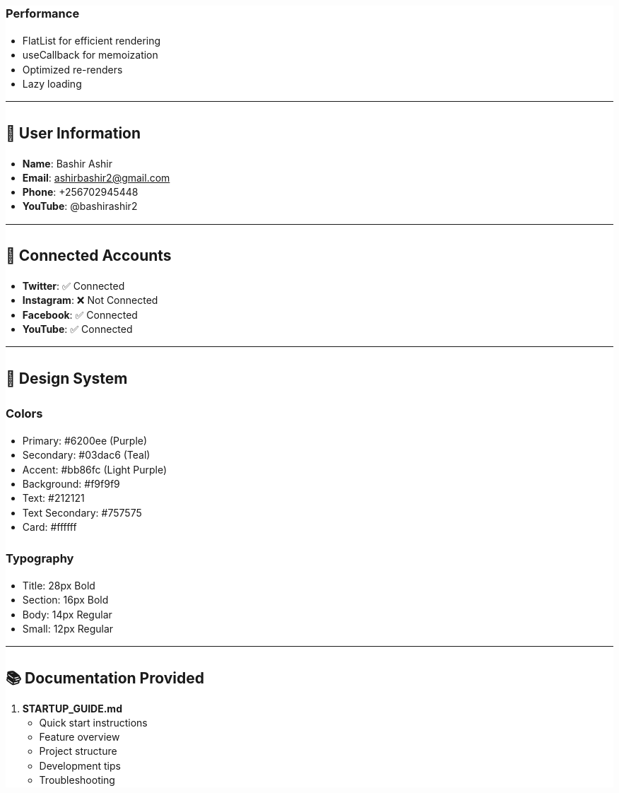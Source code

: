 ### Performance
- FlatList for efficient rendering
- useCallback for memoization
- Optimized re-renders
- Lazy loading

---

## 👤 User Information

- **Name**: Bashir Ashir
- **Email**: ashirbashir2@gmail.com
- **Phone**: +256702945448
- **YouTube**: @bashirashir2

---

## 📱 Connected Accounts

- **Twitter**: ✅ Connected
- **Instagram**: ❌ Not Connected
- **Facebook**: ✅ Connected
- **YouTube**: ✅ Connected

---

## 🎨 Design System

### Colors
- Primary: #6200ee (Purple)
- Secondary: #03dac6 (Teal)
- Accent: #bb86fc (Light Purple)
- Background: #f9f9f9
- Text: #212121
- Text Secondary: #757575
- Card: #ffffff

### Typography
- Title: 28px Bold
- Section: 16px Bold
- Body: 14px Regular
- Small: 12px Regular

---

## 📚 Documentation Provided

1. **STARTUP_GUIDE.md**
   - Quick start instructions
   - Feature overview
   - Project structure
   - Development tips
   - Troubleshooting
